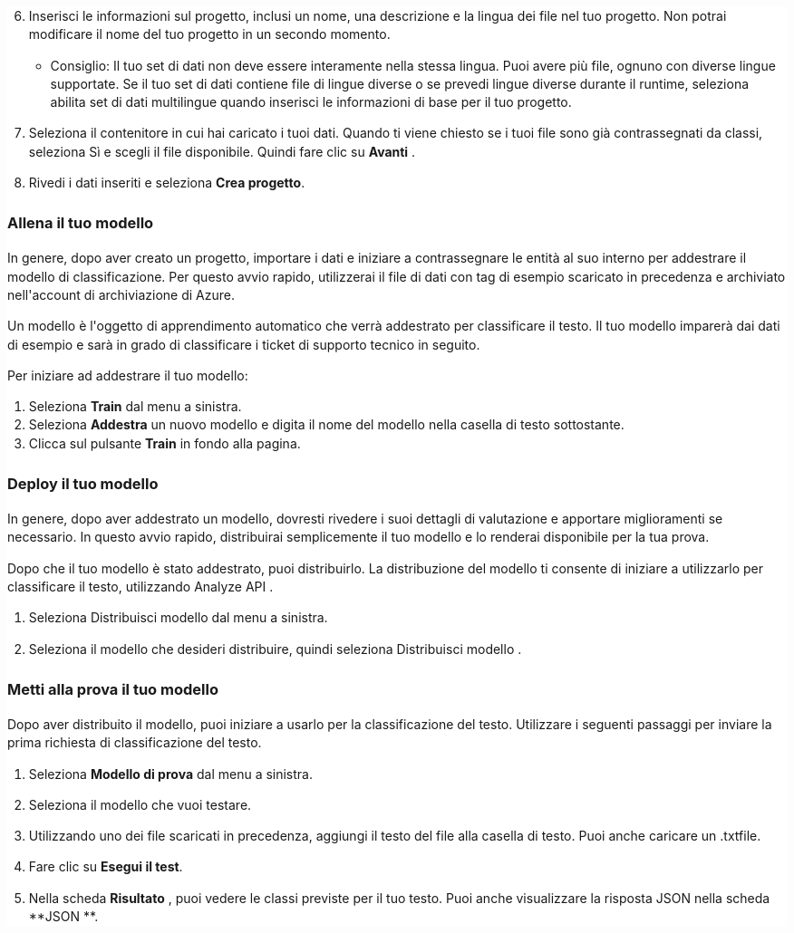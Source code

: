   
 6. Inserisci le informazioni sul progetto, inclusi un nome, una descrizione e la lingua dei file nel tuo progetto. Non potrai modificare il nome del tuo progetto in un             secondo momento.
      - Consiglio: Il tuo set di dati non deve essere interamente nella stessa lingua. Puoi avere più file, ognuno con diverse lingue supportate. Se il tuo set di dati                   contiene file di lingue diverse o se prevedi lingue diverse durante il runtime, seleziona abilita set di dati multilingue quando inserisci le informazioni di base per il         tuo progetto.
      
 7. Seleziona il contenitore in cui hai caricato i tuoi dati. Quando ti viene chiesto se i tuoi file sono già contrassegnati da classi, seleziona Sì e scegli il file                 disponibile. Quindi fare clic su **Avanti** .
   9. Rivedi i dati inseriti e seleziona **Crea progetto**.
  
### Allena il tuo modello
In genere, dopo aver creato un progetto, importare i dati e iniziare a contrassegnare le entità al suo interno per addestrare il modello di classificazione. Per questo avvio rapido, utilizzerai il file di dati con tag di esempio scaricato in precedenza e archiviato nell'account di archiviazione di Azure.

Un modello è l'oggetto di apprendimento automatico che verrà addestrato per classificare il testo. Il tuo modello imparerà dai dati di esempio e sarà in grado di classificare i ticket di supporto tecnico in seguito.

Per iniziare ad addestrare il tuo modello:
  1. Seleziona **Train** dal menu a sinistra.
  2. Seleziona **Addestra** un nuovo modello e digita il nome del modello nella casella di testo          sottostante.
  3. Clicca sul pulsante **Train** in fondo alla pagina.

### Deploy il tuo modello
In genere, dopo aver addestrato un modello, dovresti rivedere i suoi dettagli di valutazione e apportare miglioramenti se necessario. In questo avvio rapido, distribuirai semplicemente il tuo modello e lo renderai disponibile per la tua prova.

Dopo che il tuo modello è stato addestrato, puoi distribuirlo. La distribuzione del modello ti consente di iniziare a utilizzarlo per classificare il testo, utilizzando Analyze API .

 1. Seleziona Distribuisci modello dal menu a sinistra.

 2. Seleziona il modello che desideri distribuire, quindi seleziona Distribuisci modello .

### Metti alla prova il tuo modello
Dopo aver distribuito il modello, puoi iniziare a usarlo per la classificazione del testo. Utilizzare i seguenti passaggi per inviare la prima richiesta di classificazione del testo.

  1. Seleziona **Modello di prova** dal menu a sinistra.

  2. Seleziona il modello che vuoi testare.

  3. Utilizzando uno dei file scaricati in precedenza, aggiungi il testo del file alla casella di          testo. Puoi anche caricare un .txtfile.

  4. Fare clic su **Esegui il test**.

  5. Nella scheda **Risultato** , puoi vedere le classi previste per il tuo testo. Puoi anche                  visualizzare la risposta JSON nella scheda **JSON **.
 